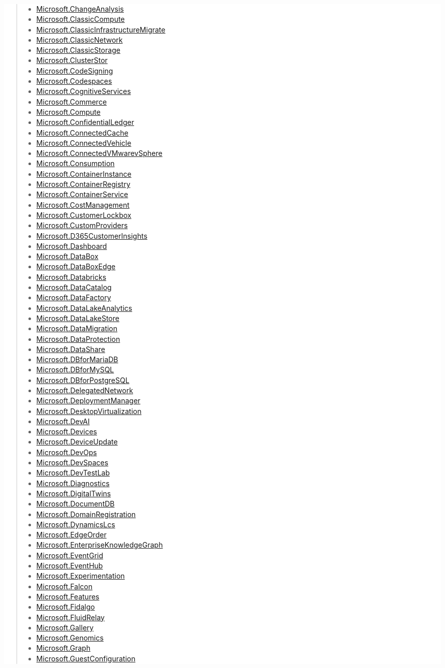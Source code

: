 > - [Microsoft.ChangeAnalysis](#microsoftchangeanalysis)
> - [Microsoft.ClassicCompute](#microsoftclassiccompute)
> - [Microsoft.ClassicInfrastructureMigrate](#microsoftclassicinfrastructuremigrate)
> - [Microsoft.ClassicNetwork](#microsoftclassicnetwork)
> - [Microsoft.ClassicStorage](#microsoftclassicstorage)
> - [Microsoft.ClusterStor](#microsoftclusterstor)
> - [Microsoft.CodeSigning](#microsoftcodesigning)
> - [Microsoft.Codespaces](#microsoftcodespaces)
> - [Microsoft.CognitiveServices](#microsoftcognitiveservices)
> - [Microsoft.Commerce](#microsoftcommerce)
> - [Microsoft.Compute](#microsoftcompute)
> - [Microsoft.ConfidentialLedger](#microsoftconfidentialledger)
> - [Microsoft.ConnectedCache](#microsoftconnectedcache)
> - [Microsoft.ConnectedVehicle](#microsoftconnectedvehicle)
> - [Microsoft.ConnectedVMwarevSphere](#microsoftconnectedvmwarevsphere)
> - [Microsoft.Consumption](#microsoftconsumption)
> - [Microsoft.ContainerInstance](#microsoftcontainerinstance)
> - [Microsoft.ContainerRegistry](#microsoftcontainerregistry)
> - [Microsoft.ContainerService](#microsoftcontainerservice)
> - [Microsoft.CostManagement](#microsoftcostmanagement)
> - [Microsoft.CustomerLockbox](#microsoftcustomerlockbox)
> - [Microsoft.CustomProviders](#microsoftcustomproviders)
> - [Microsoft.D365CustomerInsights](#microsoftd365customerinsights)
> - [Microsoft.Dashboard](#microsoftdashboard)
> - [Microsoft.DataBox](#microsoftdatabox)
> - [Microsoft.DataBoxEdge](#microsoftdataboxedge)
> - [Microsoft.Databricks](#microsoftdatabricks)
> - [Microsoft.DataCatalog](#microsoftdatacatalog)
> - [Microsoft.DataFactory](#microsoftdatafactory)
> - [Microsoft.DataLakeAnalytics](#microsoftdatalakeanalytics)
> - [Microsoft.DataLakeStore](#microsoftdatalakestore)
> - [Microsoft.DataMigration](#microsoftdatamigration)
> - [Microsoft.DataProtection](#microsoftdataprotection)
> - [Microsoft.DataShare](#microsoftdatashare)
> - [Microsoft.DBforMariaDB](#microsoftdbformariadb)
> - [Microsoft.DBforMySQL](#microsoftdbformysql)
> - [Microsoft.DBforPostgreSQL](#microsoftdbforpostgresql)
> - [Microsoft.DelegatedNetwork](#microsoftdelegatednetwork)
> - [Microsoft.DeploymentManager](#microsoftdeploymentmanager)
> - [Microsoft.DesktopVirtualization](#microsoftdesktopvirtualization)
> - [Microsoft.DevAI](#microsoftdevai)
> - [Microsoft.Devices](#microsoftdevices)
> - [Microsoft.DeviceUpdate](#microsoftdeviceupdate)
> - [Microsoft.DevOps](#microsoftdevops)
> - [Microsoft.DevSpaces](#microsoftdevspaces)
> - [Microsoft.DevTestLab](#microsoftdevtestlab)
> - [Microsoft.Diagnostics](#microsoftdiagnostics)
> - [Microsoft.DigitalTwins](#microsoftdigitaltwins)
> - [Microsoft.DocumentDB](#microsoftdocumentdb)
> - [Microsoft.DomainRegistration](#microsoftdomainregistration)
> - [Microsoft.DynamicsLcs](#microsoftdynamicslcs)
> - [Microsoft.EdgeOrder](#microsoftedgeorder)
> - [Microsoft.EnterpriseKnowledgeGraph](#microsoftenterpriseknowledgegraph)
> - [Microsoft.EventGrid](#microsofteventgrid)
> - [Microsoft.EventHub](#microsofteventhub)
> - [Microsoft.Experimentation](#microsoftexperimentation)
> - [Microsoft.Falcon](#microsoftfalcon)
> - [Microsoft.Features](#microsoftfeatures)
> - [Microsoft.Fidalgo](#microsoftfidalgo)
> - [Microsoft.FluidRelay](#microsoftfluidrelay)
> - [Microsoft.Gallery](#microsoftgallery)
> - [Microsoft.Genomics](#microsoftgenomics)
> - [Microsoft.Graph](#microsoftgraph)
> - [Microsoft.GuestConfiguration](#microsoftguestconfiguration)